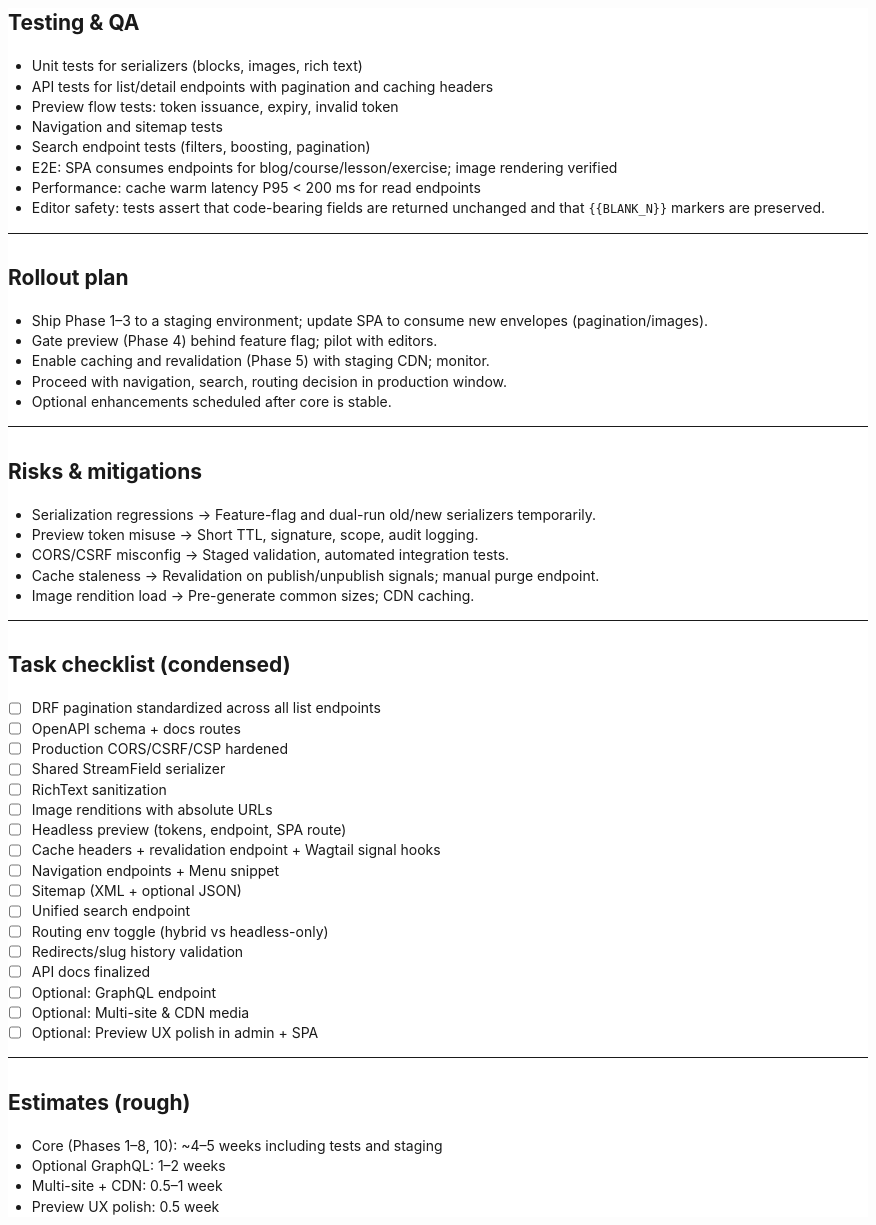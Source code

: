 
## Testing & QA

- Unit tests for serializers (blocks, images, rich text)
- API tests for list/detail endpoints with pagination and caching headers
- Preview flow tests: token issuance, expiry, invalid token
- Navigation and sitemap tests
- Search endpoint tests (filters, boosting, pagination)
- E2E: SPA consumes endpoints for blog/course/lesson/exercise; image rendering verified
- Performance: cache warm latency P95 < 200 ms for read endpoints
- Editor safety: tests assert that code-bearing fields are returned unchanged and that `{{BLANK_N}}` markers are preserved.

---

## Rollout plan

- Ship Phase 1–3 to a staging environment; update SPA to consume new envelopes (pagination/images).
- Gate preview (Phase 4) behind feature flag; pilot with editors.
- Enable caching and revalidation (Phase 5) with staging CDN; monitor.
- Proceed with navigation, search, routing decision in production window.
- Optional enhancements scheduled after core is stable.

---

## Risks & mitigations

- Serialization regressions → Feature-flag and dual-run old/new serializers temporarily.
- Preview token misuse → Short TTL, signature, scope, audit logging.
- CORS/CSRF misconfig → Staged validation, automated integration tests.
- Cache staleness → Revalidation on publish/unpublish signals; manual purge endpoint.
- Image rendition load → Pre-generate common sizes; CDN caching.

---

## Task checklist (condensed)

- [ ] DRF pagination standardized across all list endpoints
- [ ] OpenAPI schema + docs routes
- [ ] Production CORS/CSRF/CSP hardened
- [ ] Shared StreamField serializer
- [ ] RichText sanitization
- [ ] Image renditions with absolute URLs
- [ ] Headless preview (tokens, endpoint, SPA route)
- [ ] Cache headers + revalidation endpoint + Wagtail signal hooks
- [ ] Navigation endpoints + Menu snippet
- [ ] Sitemap (XML + optional JSON)
- [ ] Unified search endpoint
- [ ] Routing env toggle (hybrid vs headless-only)
- [ ] Redirects/slug history validation
- [ ] API docs finalized
- [ ] Optional: GraphQL endpoint
- [ ] Optional: Multi-site & CDN media
- [ ] Optional: Preview UX polish in admin + SPA

---

## Estimates (rough)

- Core (Phases 1–8, 10): ~4–5 weeks including tests and staging
- Optional GraphQL: 1–2 weeks
- Multi-site + CDN: 0.5–1 week
- Preview UX polish: 0.5 week

